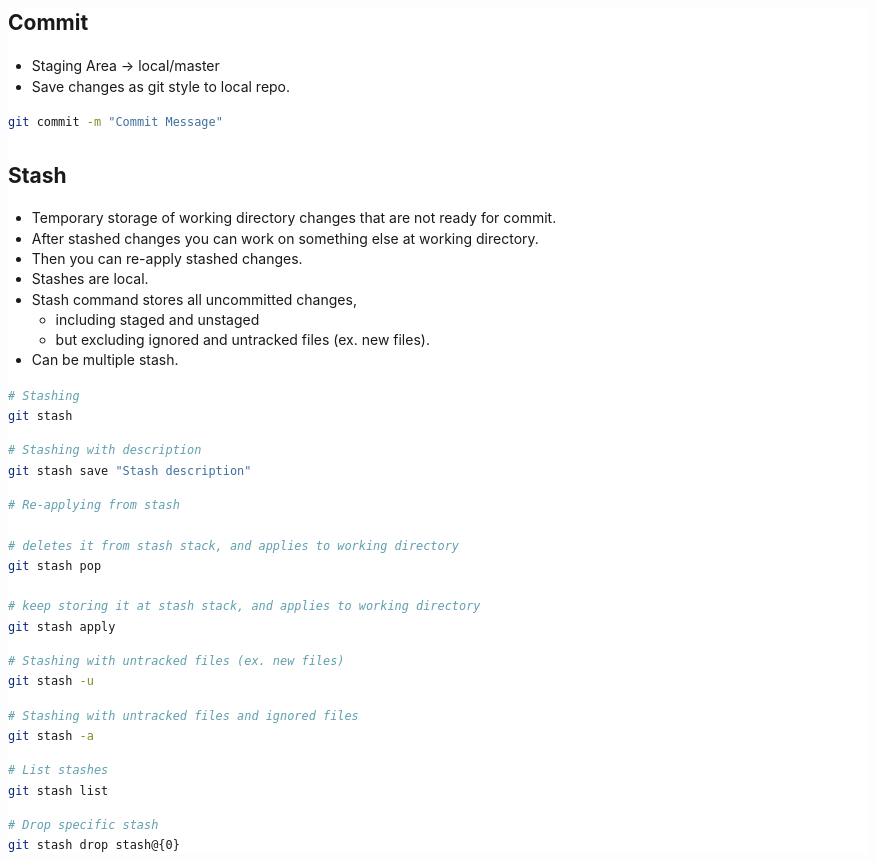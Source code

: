 ## Commit
* Staging Area -> local/master
* Save changes as git style to local repo.

```bash
git commit -m "Commit Message"
```

## Stash
* Temporary storage of working directory changes that are not ready for commit.
* After stashed changes you can work on something else at working directory.
* Then you can re-apply stashed changes.
* Stashes are local.
* Stash command stores all uncommitted changes,
  * including staged and unstaged
  * but excluding ignored and untracked files (ex. new files).
* Can be multiple stash.

```bash
# Stashing
git stash
```

```bash
# Stashing with description
git stash save "Stash description"
```

```bash
# Re-applying from stash

# deletes it from stash stack, and applies to working directory
git stash pop

# keep storing it at stash stack, and applies to working directory
git stash apply
```

```bash
# Stashing with untracked files (ex. new files)
git stash -u
```

```bash
# Stashing with untracked files and ignored files
git stash -a
```

```bash
# List stashes
git stash list
```

```bash
# Drop specific stash
git stash drop stash@{0}
```

